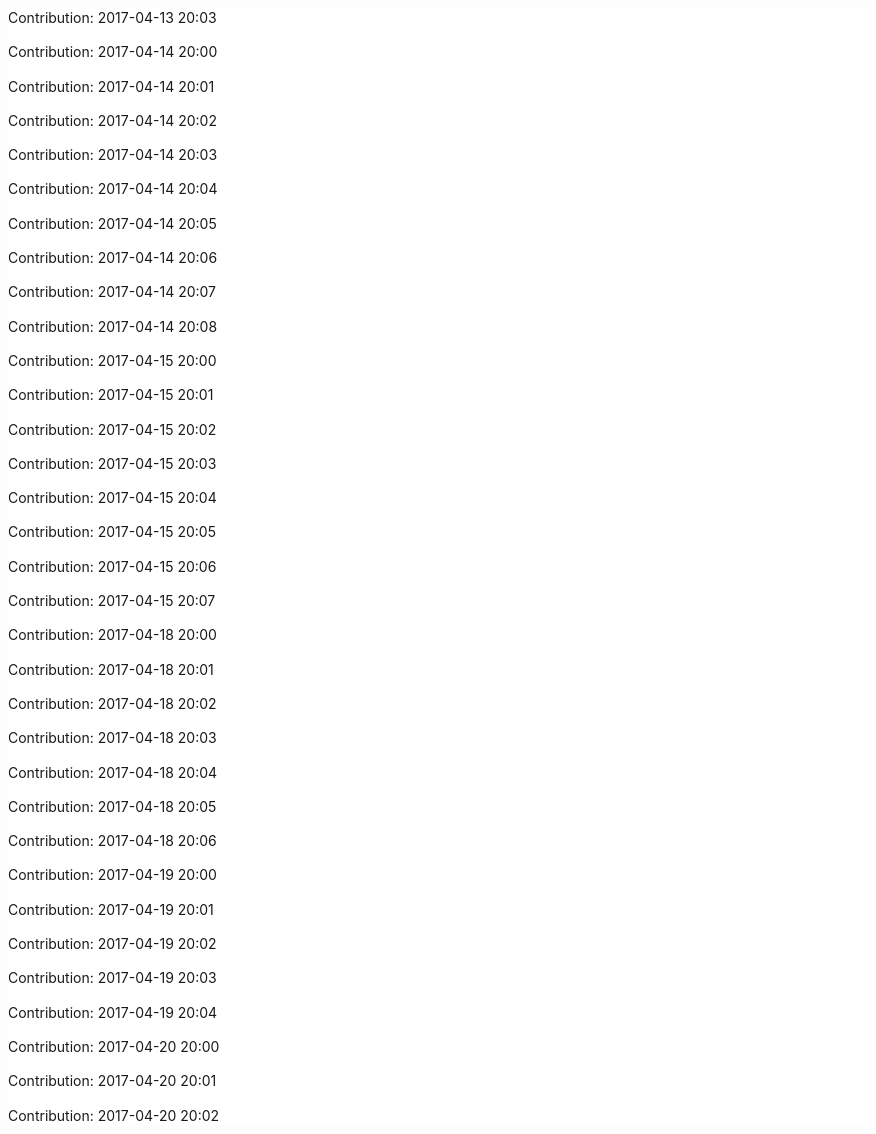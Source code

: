 Contribution: 2017-04-13 20:03

Contribution: 2017-04-14 20:00

Contribution: 2017-04-14 20:01

Contribution: 2017-04-14 20:02

Contribution: 2017-04-14 20:03

Contribution: 2017-04-14 20:04

Contribution: 2017-04-14 20:05

Contribution: 2017-04-14 20:06

Contribution: 2017-04-14 20:07

Contribution: 2017-04-14 20:08

Contribution: 2017-04-15 20:00

Contribution: 2017-04-15 20:01

Contribution: 2017-04-15 20:02

Contribution: 2017-04-15 20:03

Contribution: 2017-04-15 20:04

Contribution: 2017-04-15 20:05

Contribution: 2017-04-15 20:06

Contribution: 2017-04-15 20:07

Contribution: 2017-04-18 20:00

Contribution: 2017-04-18 20:01

Contribution: 2017-04-18 20:02

Contribution: 2017-04-18 20:03

Contribution: 2017-04-18 20:04

Contribution: 2017-04-18 20:05

Contribution: 2017-04-18 20:06

Contribution: 2017-04-19 20:00

Contribution: 2017-04-19 20:01

Contribution: 2017-04-19 20:02

Contribution: 2017-04-19 20:03

Contribution: 2017-04-19 20:04

Contribution: 2017-04-20 20:00

Contribution: 2017-04-20 20:01

Contribution: 2017-04-20 20:02
